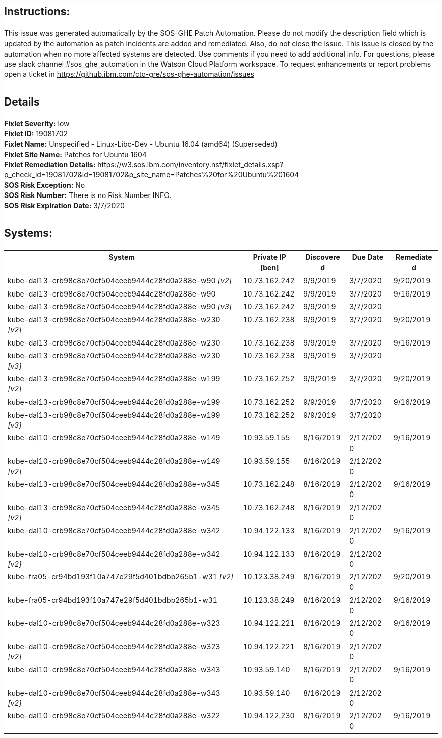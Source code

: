 ## Instructions:  
This issue was generated automatically by the SOS-GHE Patch Automation.  Please do not modify the description field which is updated by the automation as patch incidents are added and remediated.  Also, do not close the issue.  This issue is closed by the automation when no more affected systems are detected.  Use comments if you need to add additional info.  For questions, please use slack channel #sos_ghe_automation in the Watson Cloud Platform workspace.  To request enhancements or report problems open a ticket in https://github.ibm.com/cto-gre/sos-ghe-automation/issues

    

## Details  
**Fixlet Severity:** low  
**Fixlet ID:** 19081702  
**Fixlet Name:** Unspecified - Linux-Libc-Dev - Ubuntu 16.04 (amd64) (Superseded)  
**Fixlet Site Name:** Patches for Ubuntu 1604  
**Fixlet Remediation Details:** https://w3.sos.ibm.com/inventory.nsf/fixlet_details.xsp?p_check_id=19081702&id=19081702&p_site_name=Patches%20for%20Ubuntu%201604  
**SOS Risk Exception:** No  
**SOS Risk Number:** There is no Risk Number INFO.  
**SOS Risk Expiration Date:** 3/7/2020    

## Systems:  
| System | Private IP [ben] | Discovered | Due Date | Remediated |  
| --- | --- | --- | --- | --- |  
| kube-dal13-crb98c8e70cf504ceeb9444c28fd0a288e-w90 _[v2]_ | 10.73.162.242 | 9/9/2019 | 3/7/2020 | 9/20/2019 |  
| kube-dal13-crb98c8e70cf504ceeb9444c28fd0a288e-w90 | 10.73.162.242 | 9/9/2019 | 3/7/2020 | 9/16/2019 |  
| kube-dal13-crb98c8e70cf504ceeb9444c28fd0a288e-w90 _[v3]_ | 10.73.162.242 | 9/9/2019 | 3/7/2020 |  |  
| kube-dal13-crb98c8e70cf504ceeb9444c28fd0a288e-w230 _[v2]_ | 10.73.162.238 | 9/9/2019 | 3/7/2020 | 9/20/2019 |  
| kube-dal13-crb98c8e70cf504ceeb9444c28fd0a288e-w230 | 10.73.162.238 | 9/9/2019 | 3/7/2020 | 9/16/2019 |  
| kube-dal13-crb98c8e70cf504ceeb9444c28fd0a288e-w230 _[v3]_ | 10.73.162.238 | 9/9/2019 | 3/7/2020 |  |  
| kube-dal13-crb98c8e70cf504ceeb9444c28fd0a288e-w199 _[v2]_ | 10.73.162.252 | 9/9/2019 | 3/7/2020 | 9/20/2019 |  
| kube-dal13-crb98c8e70cf504ceeb9444c28fd0a288e-w199 | 10.73.162.252 | 9/9/2019 | 3/7/2020 | 9/16/2019 |  
| kube-dal13-crb98c8e70cf504ceeb9444c28fd0a288e-w199 _[v3]_ | 10.73.162.252 | 9/9/2019 | 3/7/2020 |  |  
| kube-dal10-crb98c8e70cf504ceeb9444c28fd0a288e-w149 | 10.93.59.155 | 8/16/2019 | 2/12/2020 | 9/16/2019 |  
| kube-dal10-crb98c8e70cf504ceeb9444c28fd0a288e-w149 _[v2]_ | 10.93.59.155 | 8/16/2019 | 2/12/2020 |  |  
| kube-dal13-crb98c8e70cf504ceeb9444c28fd0a288e-w345 | 10.73.162.248 | 8/16/2019 | 2/12/2020 | 9/16/2019 |  
| kube-dal13-crb98c8e70cf504ceeb9444c28fd0a288e-w345 _[v2]_ | 10.73.162.248 | 8/16/2019 | 2/12/2020 |  |  
| kube-dal10-crb98c8e70cf504ceeb9444c28fd0a288e-w342 | 10.94.122.133 | 8/16/2019 | 2/12/2020 | 9/16/2019 |  
| kube-dal10-crb98c8e70cf504ceeb9444c28fd0a288e-w342 _[v2]_ | 10.94.122.133 | 8/16/2019 | 2/12/2020 |  |  
| kube-fra05-cr94bd193f10a747e29f5d401bdbb265b1-w31 _[v2]_ | 10.123.38.249 | 8/16/2019 | 2/12/2020 | 9/20/2019 |  
| kube-fra05-cr94bd193f10a747e29f5d401bdbb265b1-w31 | 10.123.38.249 | 8/16/2019 | 2/12/2020 | 9/16/2019 |  
| kube-dal10-crb98c8e70cf504ceeb9444c28fd0a288e-w323 | 10.94.122.221 | 8/16/2019 | 2/12/2020 | 9/16/2019 |  
| kube-dal10-crb98c8e70cf504ceeb9444c28fd0a288e-w323 _[v2]_ | 10.94.122.221 | 8/16/2019 | 2/12/2020 |  |  
| kube-dal10-crb98c8e70cf504ceeb9444c28fd0a288e-w343 | 10.93.59.140 | 8/16/2019 | 2/12/2020 | 9/16/2019 |  
| kube-dal10-crb98c8e70cf504ceeb9444c28fd0a288e-w343 _[v2]_ | 10.93.59.140 | 8/16/2019 | 2/12/2020 |  |  
| kube-dal10-crb98c8e70cf504ceeb9444c28fd0a288e-w322 | 10.94.122.230 | 8/16/2019 | 2/12/2020 | 9/16/2019 |  